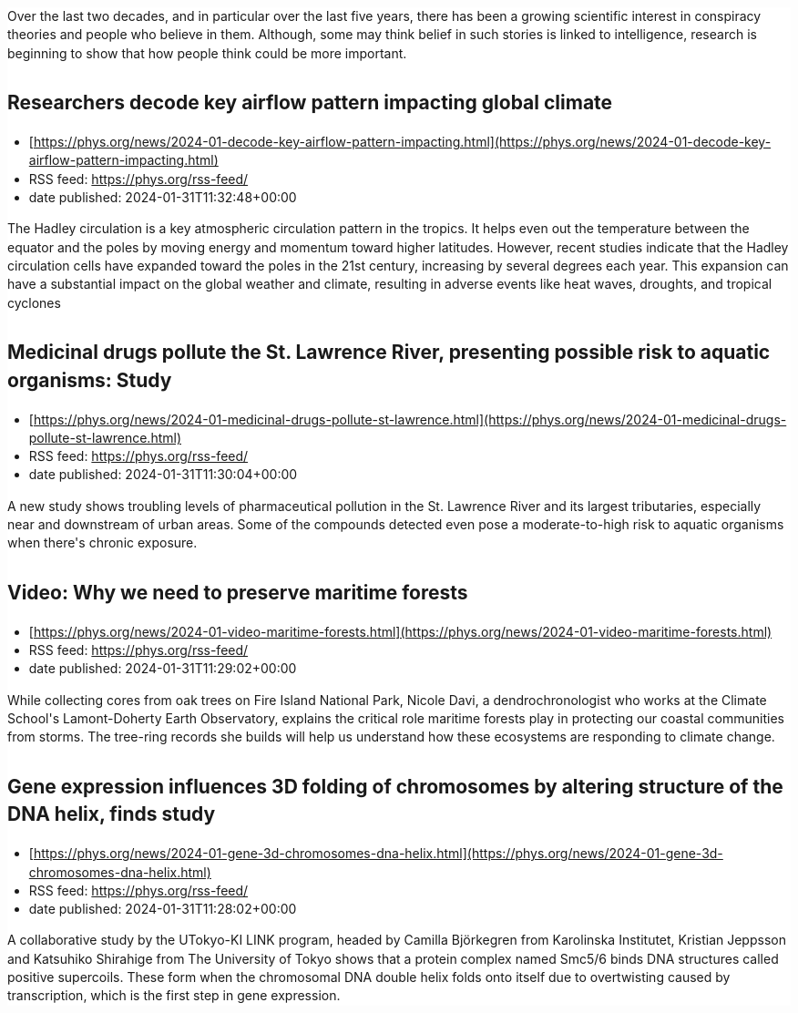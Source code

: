 Over the last two decades, and in particular over the last five years, there has been a growing scientific interest in conspiracy theories and people who believe in them. Although, some may think belief in such stories is linked to intelligence, research is beginning to show that how people think could be more important.

## Researchers decode key airflow pattern impacting global climate
 - [https://phys.org/news/2024-01-decode-key-airflow-pattern-impacting.html](https://phys.org/news/2024-01-decode-key-airflow-pattern-impacting.html)
 - RSS feed: https://phys.org/rss-feed/
 - date published: 2024-01-31T11:32:48+00:00

The Hadley circulation is a key atmospheric circulation pattern in the tropics. It helps even out the temperature between the equator and the poles by moving energy and momentum toward higher latitudes. However, recent studies indicate that the Hadley circulation cells have expanded toward the poles in the 21st century, increasing by several degrees each year. This expansion can have a substantial impact on the global weather and climate, resulting in adverse events like heat waves, droughts, and tropical cyclones

## Medicinal drugs pollute the St. Lawrence River, presenting possible risk to aquatic organisms: Study
 - [https://phys.org/news/2024-01-medicinal-drugs-pollute-st-lawrence.html](https://phys.org/news/2024-01-medicinal-drugs-pollute-st-lawrence.html)
 - RSS feed: https://phys.org/rss-feed/
 - date published: 2024-01-31T11:30:04+00:00

A new study shows troubling levels of pharmaceutical pollution in the St. Lawrence River and its largest tributaries, especially near and downstream of urban areas. Some of the compounds detected even pose a moderate-to-high risk to aquatic organisms when there's chronic exposure.

## Video: Why we need to preserve maritime forests
 - [https://phys.org/news/2024-01-video-maritime-forests.html](https://phys.org/news/2024-01-video-maritime-forests.html)
 - RSS feed: https://phys.org/rss-feed/
 - date published: 2024-01-31T11:29:02+00:00

While collecting cores from oak trees on Fire Island National Park, Nicole Davi, a dendrochronologist who works at the Climate School's Lamont-Doherty Earth Observatory, explains the critical role maritime forests play in protecting our coastal communities from storms. The tree-ring records she builds will help us understand how these ecosystems are responding to climate change.

## Gene expression influences 3D folding of chromosomes by altering structure of the DNA helix, finds study
 - [https://phys.org/news/2024-01-gene-3d-chromosomes-dna-helix.html](https://phys.org/news/2024-01-gene-3d-chromosomes-dna-helix.html)
 - RSS feed: https://phys.org/rss-feed/
 - date published: 2024-01-31T11:28:02+00:00

A collaborative study by the UTokyo-KI LINK program, headed by Camilla Björkegren from Karolinska Institutet, Kristian Jeppsson and Katsuhiko Shirahige from The University of Tokyo shows that a protein complex named Smc5/6 binds DNA structures called positive supercoils. These form when the chromosomal DNA double helix folds onto itself due to overtwisting caused by transcription, which is the first step in gene expression.
